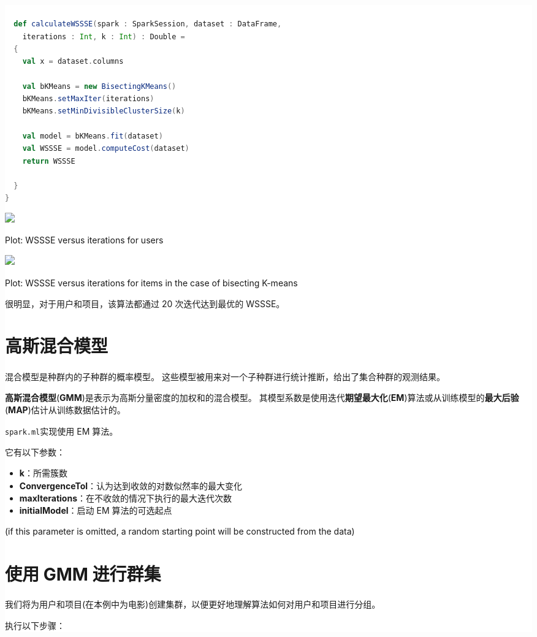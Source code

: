 ```scala

  def calculateWSSSE(spark : SparkSession, dataset : DataFrame, 
    iterations : Int, k : Int) : Double = 
  { 
    val x = dataset.columns 

    val bKMeans = new BisectingKMeans() 
    bKMeans.setMaxIter(iterations) 
    bKMeans.setMinDivisibleClusterSize(k) 

    val model = bKMeans.fit(dataset) 
    val WSSSE = model.computeCost(dataset) 
    return WSSSE 

  } 
}

```

![](images/image_08_016.png)

Plot: WSSSE versus iterations for users

![](images/image_08_017.png)

Plot: WSSSE versus iterations for items in the case of bisecting K-means

很明显，对于用户和项目，该算法都通过 20 次迭代达到最优的 WSSSE。

# 高斯混合模型

混合模型是种群内的子种群的概率模型。 这些模型被用来对一个子种群进行统计推断，给出了集合种群的观测结果。

**高斯混合模型**(**GMM**)是表示为高斯分量密度的加权和的混合模型。 其模型系数是使用迭代**期望最大化**(**EM**)算法或从训练模型的**最大后验**(**MAP**)估计从训练数据估计的。

`spark.ml`实现使用 EM 算法。

它有以下参数：

*   **k**：所需簇数
*   **ConvergenceTol**：认为达到收敛的对数似然率的最大变化
*   **maxIterations**：在不收敛的情况下执行的最大迭代次数
*   **initialModel**：启动 EM 算法的可选起点

(if this parameter is omitted, a random starting point will be constructed from the data)

# 使用 GMM 进行群集

我们将为用户和项目(在本例中为电影)创建集群，以便更好地理解算法如何对用户和项目进行分组。

执行以下步骤：
